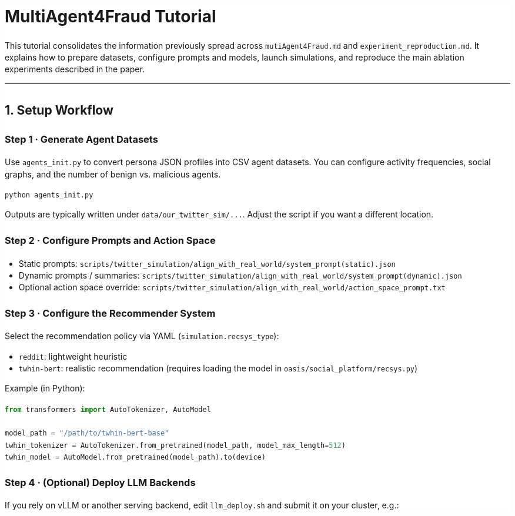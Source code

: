# MultiAgent4Fraud Tutorial

This tutorial consolidates the information previously spread across
`mutiAgent4Fraud.md` and `experiment_reproduction.md`. It explains how to
prepare datasets, configure prompts and models, launch simulations, and
reproduce the main ablation experiments described in the paper.

---

## 1. Setup Workflow

### Step 1 · Generate Agent Datasets

Use `agents_init.py` to convert persona JSON profiles into CSV agent datasets.
You can configure activity frequencies, social graphs, and the number of benign
vs. malicious agents.

```bash
python agents_init.py
```

Outputs are typically written under `data/our_twitter_sim/...`. Adjust the
script if you want a different location.

### Step 2 · Configure Prompts and Action Space

- Static prompts: `scripts/twitter_simulation/align_with_real_world/system_prompt(static).json`
- Dynamic prompts / summaries: `scripts/twitter_simulation/align_with_real_world/system_prompt(dynamic).json`
- Optional action space override: `scripts/twitter_simulation/align_with_real_world/action_space_prompt.txt`

### Step 3 · Configure the Recommender System

Select the recommendation policy via YAML (`simulation.recsys_type`):
- `reddit`: lightweight heuristic
- `twhin-bert`: realistic recommendation (requires loading the model in
  `oasis/social_platform/recsys.py`)

Example (in Python):
```python
from transformers import AutoTokenizer, AutoModel

model_path = "/path/to/twhin-bert-base"
twhin_tokenizer = AutoTokenizer.from_pretrained(model_path, model_max_length=512)
twhin_model = AutoModel.from_pretrained(model_path).to(device)
```

### Step 4 · (Optional) Deploy LLM Backends

If you rely on vLLM or another serving backend, edit `llm_deploy.sh` and submit
it on your cluster, e.g.:

